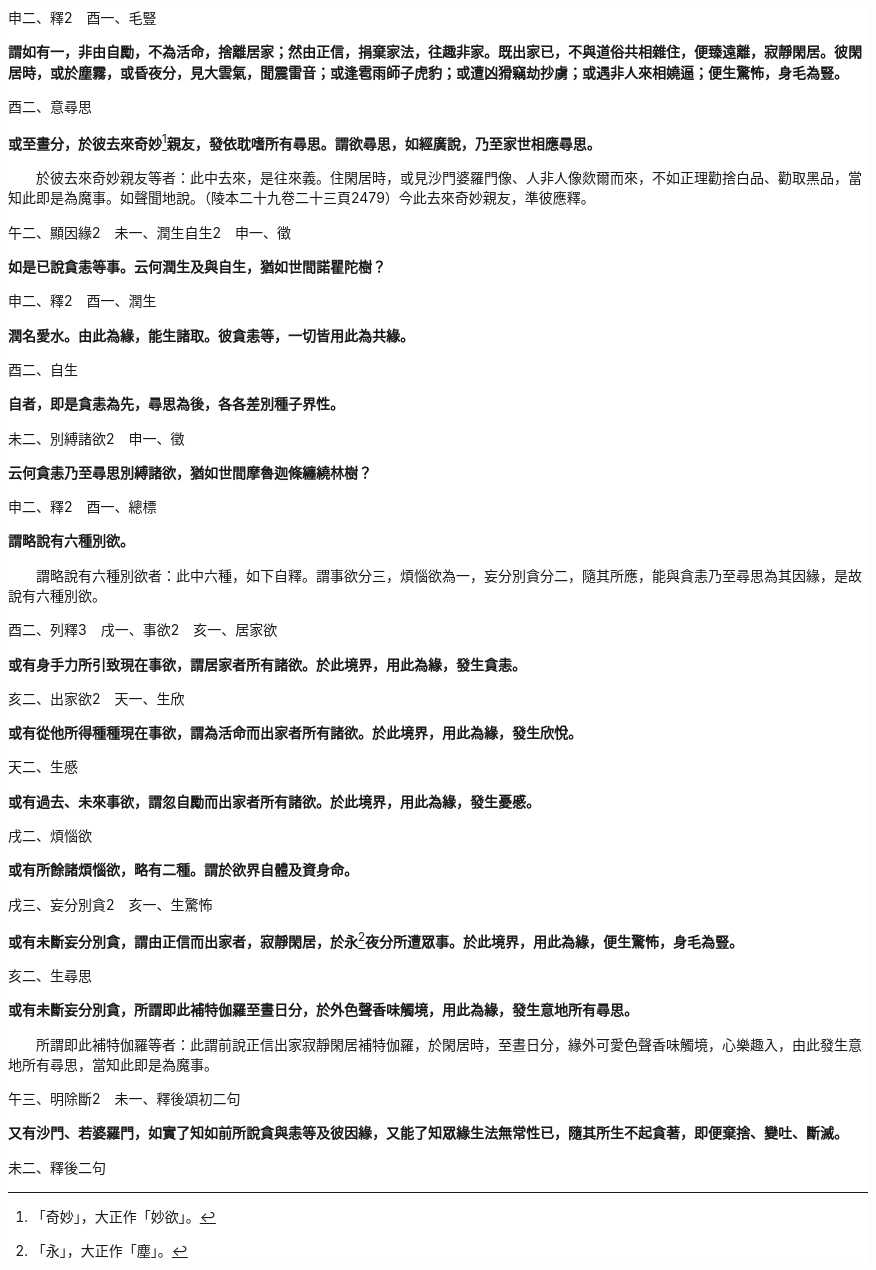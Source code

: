 申二、釋2　酉一、毛豎

**謂如有一，非由自勵，不為活命，捨離居家；然由正信，捐棄家法，往趣非家。既出家已，不與道俗共相雜住，便臻遠離，寂靜閑居。彼閑居時，或於塵霧，或昏夜分，見大雲氣，聞震雷音；或逢雹雨師子虎豹；或遭凶猾竊劫抄虜；或遇非人來相嬈逼；便生驚怖，身毛為豎。**

酉二、意尋思

**或至晝分，於彼去來奇妙**[^10]**親友，發依耽嗜所有尋思。謂欲尋思，如經廣說，乃至家世相應尋思。**

　　於彼去來奇妙親友等者：此中去來，是往來義。住閑居時，或見沙門婆羅門像、人非人像欻爾而來，不如正理勸捨白品、勸取黑品，當知此即是為魔事。如聲聞地說。（陵本二十九卷二十三頁2479）今此去來奇妙親友，準彼應釋。

午二、顯因緣2　未一、潤生自生2　申一、徵

**如是已說貪恚等事。云何潤生及與自生，猶如世間諾瞿陀樹？**

申二、釋2　酉一、潤生

**潤名愛水。由此為緣，能生諸取。彼貪恚等，一切皆用此為共緣。**

酉二、自生

**自者，即是貪恚為先，尋思為後，各各差別種子界性。**

未二、別縛諸欲2　申一、徵

**云何貪恚乃至尋思別縛諸欲，猶如世間摩魯迦條纏繞林樹？**

申二、釋2　酉一、總標

**謂略說有六種別欲。**

　　謂略說有六種別欲者：此中六種，如下自釋。謂事欲分三，煩惱欲為一，妄分別貪分二，隨其所應，能與貪恚乃至尋思為其因緣，是故說有六種別欲。

酉二、列釋3　戌一、事欲2　亥一、居家欲

**或有身手力所引致現在事欲，謂居家者所有諸欲。於此境界，用此為緣，發生貪恚。**

亥二、出家欲2　天一、生欣

**或有從他所得種種現在事欲，謂為活命而出家者所有諸欲。於此境界，用此為緣，發生欣悅。**

天二、生慼

**或有過去、未來事欲，謂忽自勵而出家者所有諸欲。於此境界，用此為緣，發生憂慼。**

戌二、煩惱欲

**或有所餘諸煩惱欲，略有二種。謂於欲界自體及資身命。**

戌三、妄分別貪2　亥一、生驚怖

**或有未斷妄分別貪，謂由正信而出家者，寂靜閑居，於永**[^11]**夜分所遭眾事。於此境界，用此為緣，便生驚怖，身毛為豎。**

亥二、生尋思

**或有未斷妄分別貪，所謂即此補特伽羅至晝日分，於外色聲香味觸境，用此為緣，發生意地所有尋思。**

　　所謂即此補特伽羅等者：此謂前說正信出家寂靜閑居補特伽羅，於閑居時，至晝日分，緣外可愛色聲香味觸境，心樂趣入，由此發生意地所有尋思，當知此即是為魔事。

午三、明除斷2　未一、釋後頌初二句

**又有沙門、若婆羅門，如實了知如前所說貪與恚等及彼因緣，又能了知眾緣生法無常性已，隨其所生不起貪著，即便棄捨、變吐、斷滅。**

未二、釋後二句


[^1]: 「正」，磧砂作「王」。
[^2]: 「艱」，磧砂作「難」。
[^3]: 「分法」，磧砂作「法分」。
[^4]: 「辯」，大正作「辦」。
[^5]: 「擅」，磧砂作「檀」。下皆同此。
[^6]: 「欲貪」，大正、陵本作「貪欲」。
[^7]: 「汙」，磧砂作「行」。
[^8]: 「二十二頁」，披尋記原作「二十三頁」。
[^9]: 「受想」，大正作「想受」。
[^10]: 「奇妙」，大正作「妙欲」。
[^11]: 「永」，大正作「塵」。
[^12]: 「辯」，大正作「辦」。
[^13]: 「求」，磧砂作「永」。
[^14]: 「勤」，磧砂作「動」。
[^15]: 「委」，磧砂作「安」。
[^16]: 「足」，磧砂作「是」。
[^17]: 「愁憂」，披尋記原作「憂愁」。原文作「愁憂」。
[^18]: 磧砂無「已」字。
[^19]: 「如如」，陵本作「如是」。
[^20]: 「座」，磧砂作「坐」。
[^21]: 「說」，磧砂、大正作「設」。
[^22]: 「攀」，磧砂、大正、陵本作「依」。
[^23]: 磧砂無「離」字。
[^24]: 「反」，磧砂作「及」。
[^25]: 「力」，大正作「身」。
[^26]: 「辯」，大正作「辦」。
[^27]: 「倍」，磧砂作「陪」。
[^28]: 「不」，大正作「雖」。
[^29]: 「尚」，磧砂作「當」。
[^30]: 「或」，磧砂作「惑」。
[^31]: 「知」，磧砂作「如」。
[^32]: 「追」，磧砂作「進」。
[^33]: 「己」，大正、陵本作「已」。
[^34]: 「冗」，大正作「穴」。下皆同此。
[^35]: 「辦」，大正作「辨」。
[^36]: 「受」，磧砂、大正、陵本作「愛」。
[^37]: 「令」，磧砂作「今」。
[^38]: 「比」，磧砂作「皆」。
[^39]: 「惡」，磧砂、大正、陵本作「業」。
[^40]: 「法」，磧砂作「行」。